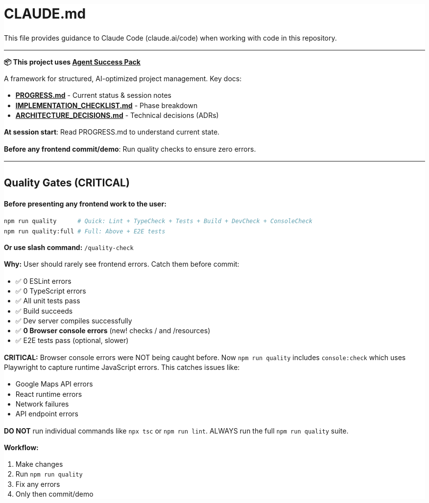 # CLAUDE.md

This file provides guidance to Claude Code (claude.ai/code) when working with code in this repository.

---

**📦 This project uses [Agent Success Pack](https://github.com/gserafini/agent-success-pack)**

A framework for structured, AI-optimized project management. Key docs:

- **[PROGRESS.md](PROGRESS.md)** - Current status & session notes
- **[IMPLEMENTATION_CHECKLIST.md](IMPLEMENTATION_CHECKLIST.md)** - Phase breakdown
- **[ARCHITECTURE_DECISIONS.md](ARCHITECTURE_DECISIONS.md)** - Technical decisions (ADRs)

**At session start**: Read PROGRESS.md to understand current state.

**Before any frontend commit/demo**: Run quality checks to ensure zero errors.

---

## Quality Gates (CRITICAL)

**Before presenting any frontend work to the user:**

```bash
npm run quality      # Quick: Lint + TypeCheck + Tests + Build + DevCheck + ConsoleCheck
npm run quality:full # Full: Above + E2E tests
```

**Or use slash command:** `/quality-check`

**Why:** User should rarely see frontend errors. Catch them before commit:

- ✅ 0 ESLint errors
- ✅ 0 TypeScript errors
- ✅ All unit tests pass
- ✅ Build succeeds
- ✅ Dev server compiles successfully
- ✅ **0 Browser console errors** (new! checks / and /resources)
- ✅ E2E tests pass (optional, slower)

**CRITICAL:** Browser console errors were NOT being caught before. Now `npm run quality` includes `console:check` which uses Playwright to capture runtime JavaScript errors. This catches issues like:

- Google Maps API errors
- React runtime errors
- Network failures
- API endpoint errors

**DO NOT** run individual commands like `npx tsc` or `npm run lint`. ALWAYS run the full `npm run quality` suite.

**Workflow:**

1. Make changes
2. Run `npm run quality`
3. Fix any errors
4. Only then commit/demo
